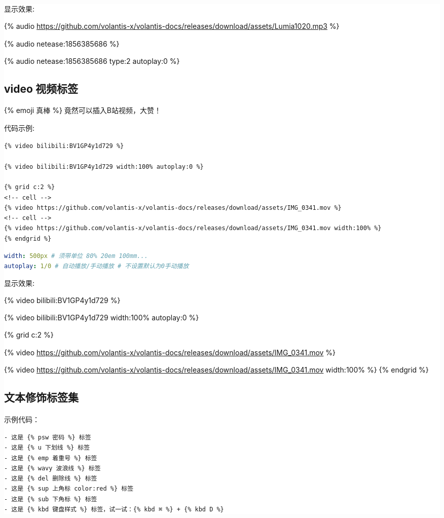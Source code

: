 显示效果: 

{% audio https://github.com/volantis-x/volantis-docs/releases/download/assets/Lumia1020.mp3 %}

{% audio netease:1856385686 %}

{% audio netease:1856385686 type:2  autoplay:0 %}


## video 视频标签

{% emoji 真棒 %} 竟然可以插入B站视频，大赞！

代码示例:
```
{% video bilibili:BV1GP4y1d729 %}

{% video bilibili:BV1GP4y1d729 width:100% autoplay:0 %}

{% grid c:2 %}
<!-- cell -->
{% video https://github.com/volantis-x/volantis-docs/releases/download/assets/IMG_0341.mov %}
<!-- cell -->
{% video https://github.com/volantis-x/volantis-docs/releases/download/assets/IMG_0341.mov width:100% %}
{% endgrid %}

```

```yaml 参数说明
width: 500px # 须带单位 80% 20em 100mm...
autoplay: 1/0 # 自动播放/手动播放 # 不设置默认为0手动播放
```


显示效果:

{% video bilibili:BV1GP4y1d729 %}

{% video bilibili:BV1GP4y1d729 width:100% autoplay:0 %}

{% grid c:2 %}

{% video https://github.com/volantis-x/volantis-docs/releases/download/assets/IMG_0341.mov %}

{% video https://github.com/volantis-x/volantis-docs/releases/download/assets/IMG_0341.mov width:100% %}
{% endgrid %}

## 文本修饰标签集

示例代码：
```
- 这是 {% psw 密码 %} 标签
- 这是 {% u 下划线 %} 标签
- 这是 {% emp 着重号 %} 标签
- 这是 {% wavy 波浪线 %} 标签
- 这是 {% del 删除线 %} 标签
- 这是 {% sup 上角标 color:red %} 标签
- 这是 {% sub 下角标 %} 标签
- 这是 {% kbd 键盘样式 %} 标签，试一试：{% kbd ⌘ %} + {% kbd D %}
```
